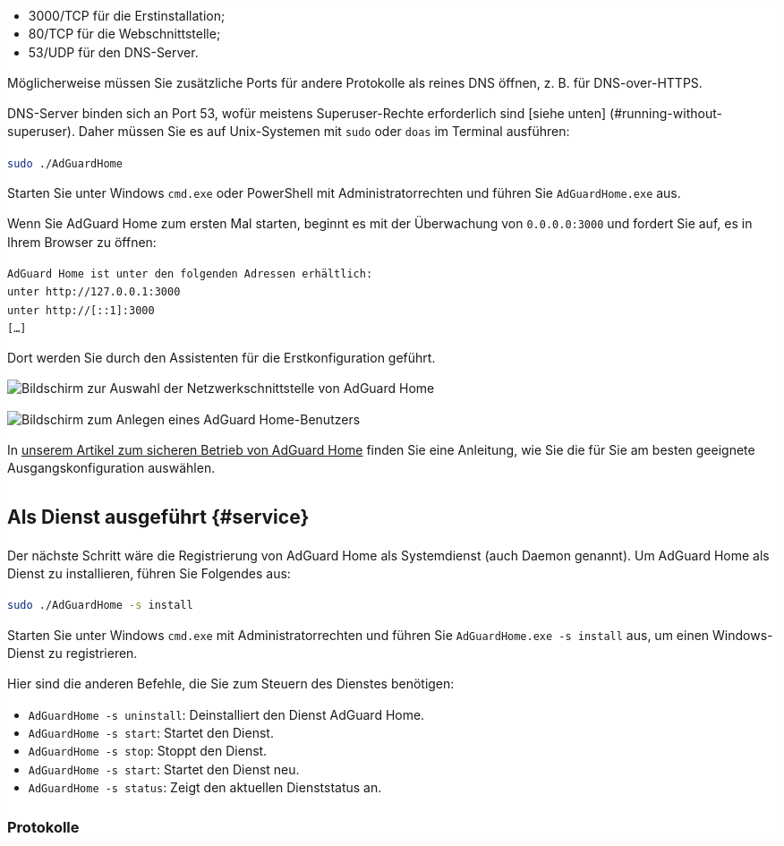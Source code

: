 - 3000/TCP für die Erstinstallation;
- 80/TCP für die Webschnittstelle;
- 53/UDP für den DNS-Server.

Möglicherweise müssen Sie zusätzliche Ports für andere Protokolle als reines DNS öffnen, z. B. für DNS-over-HTTPS.

DNS-Server binden sich an Port 53, wofür meistens Superuser-Rechte erforderlich sind [siehe unten] (#running-without-superuser). Daher müssen Sie es auf Unix-Systemen mit `sudo` oder `doas` im Terminal ausführen:

```sh
sudo ./AdGuardHome
```

Starten Sie unter Windows `cmd.exe` oder PowerShell mit Administratorrechten und führen Sie `AdGuardHome.exe` aus.

Wenn Sie AdGuard Home zum ersten Mal starten, beginnt es mit der Überwachung von `0.0.0.0:3000` und fordert Sie auf, es in Ihrem Browser zu öffnen:

```none
AdGuard Home ist unter den folgenden Adressen erhältlich:
unter http://127.0.0.1:3000
unter http://[::1]:3000
[…]
```

Dort werden Sie durch den Assistenten für die Erstkonfiguration geführt.

![Bildschirm zur Auswahl der Netzwerkschnittstelle von AdGuard Home](https://cdn.adtidy.org/content/kb/dns/adguard-home/install2.png)

![Bildschirm zum Anlegen eines AdGuard Home-Benutzers](https://cdn.adtidy.org/content/kb/dns/adguard-home/install3.png)

In [unserem Artikel zum sicheren Betrieb von AdGuard Home](running-securely.md) finden Sie eine Anleitung, wie Sie die für Sie am besten geeignete Ausgangskonfiguration auswählen.

## Als Dienst ausgeführt {#service}

Der nächste Schritt wäre die Registrierung von AdGuard Home als Systemdienst (auch Daemon genannt). Um AdGuard Home als Dienst zu installieren, führen Sie Folgendes aus:

```sh
sudo ./AdGuardHome -s install
```

Starten Sie unter Windows `cmd.exe` mit Administratorrechten und führen Sie `AdGuardHome.exe -s install` aus, um einen Windows-Dienst zu registrieren.

Hier sind die anderen Befehle, die Sie zum Steuern des Dienstes benötigen:

- `AdGuardHome -s uninstall`: Deinstalliert den Dienst AdGuard Home.
- `AdGuardHome -s start`: Startet den Dienst.
- `AdGuardHome -s stop`: Stoppt den Dienst.
- `AdGuardHome -s start`: Startet den Dienst neu.
- `AdGuardHome -s status`: Zeigt den aktuellen Dienststatus an.

### Protokolle


[aghaur]: https://aur.archlinux.org/packages/adguardhome/
[arch]: https://www.archlinux.org/
[archarm]: https://archlinuxarm.org/
[aur]: https://wiki.archlinux.org/index.php/Arch_User_Repository
[cloudron]: https://git.cloudron.io/cloudron/adguard-home-app
[docker]: https://hub.docker.com/r/adguard/adguardhome
[has]: https://github.com/hassio-addons/addon-adguard-home
[issue 3281]: https://github.com/AdguardTeam/AdGuardHome/issues/3281
[issue 765]: https://github.com/AdguardTeam/AdGuardHome/issues/765#issuecomment-752262353
[luci]: https://github.com/kongfl888/luci-app-adguardhome
[platforms]: https://github.com/AdguardTeam/AdGuardHome/wiki/Platforms
[releases]: https://github.com/AdguardTeam/AdGuardHome/releases/latest
[snap]: https://snapcraft.io/adguard-home
[conf]: https://github.com/AdguardTeam/AdGuardHome/wiki/Configuration
[mupd]: https://github.com/AdguardTeam/AdGuardHome/wiki/FAQ#manual-update
[issue 1188]: https://github.com/AdguardTeam/AdGuardHome/issues/1188